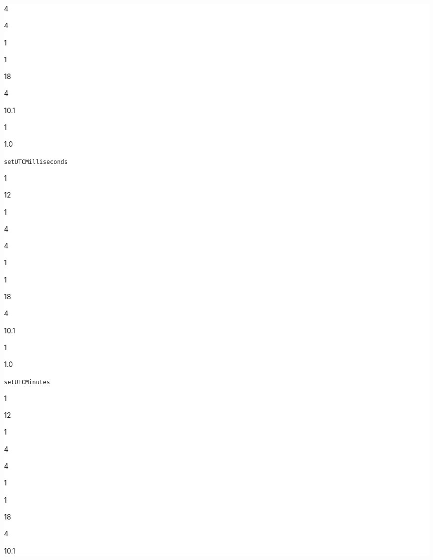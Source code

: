 4

4

1

1

18

4

10.1

1

1.0

`setUTCMilliseconds`

1

12

1

4

4

1

1

18

4

10.1

1

1.0

`setUTCMinutes`

1

12

1

4

4

1

1

18

4

10.1
